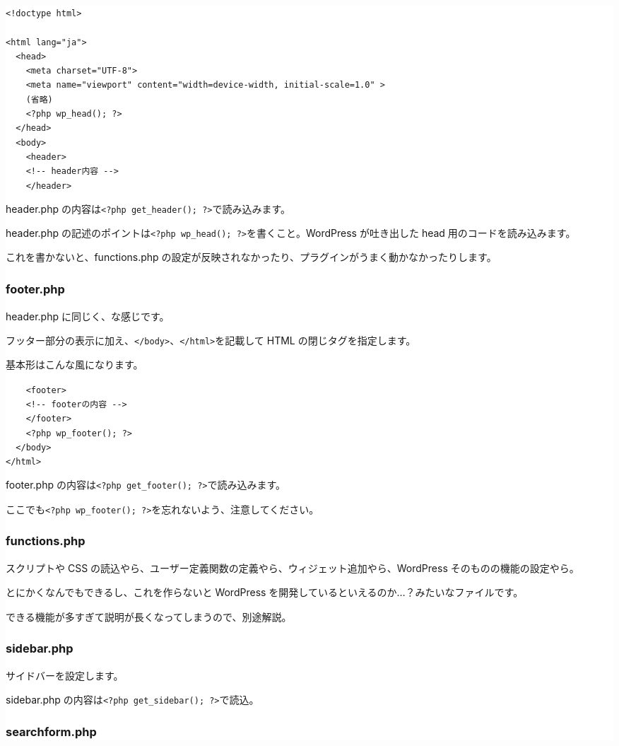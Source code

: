 ```php:title=header.php
<!doctype html>

<html lang="ja">
  <head>
    <meta charset="UTF-8">
    <meta name="viewport" content="width=device-width, initial-scale=1.0" >
    (省略)
    <?php wp_head(); ?>
  </head>
  <body>
    <header>
    <!-- header内容 -->
    </header>
```

header.php の内容は`<?php get_header(); ?>`で読み込みます。

header.php の記述のポイントは`<?php wp_head(); ?>`を書くこと。WordPress が吐き出した head 用のコードを読み込みます。

これを書かないと、functions.php の設定が反映されなかったり、プラグインがうまく動かなかったりします。

### footer.php

header.php に同じく、な感じです。

フッター部分の表示に加え、`</body>`、`</html>`を記載して HTML の閉じタグを指定します。

基本形はこんな風になります。

```php:title=footer.php
    <footer>
    <!-- footerの内容 -->
    </footer>
    <?php wp_footer(); ?>
  </body>
</html>
```

footer.php の内容は`<?php get_footer(); ?>`で読み込みます。

ここでも`<?php wp_footer(); ?>`を忘れないよう、注意してください。

### functions.php

スクリプトや CSS の読込やら、ユーザー定義関数の定義やら、ウィジェット追加やら、WordPress そのものの機能の設定やら。

とにかくなんでもできるし、これを作らないと WordPress を開発しているといえるのか…？みたいなファイルです。

できる機能が多すぎて説明が長くなってしまうので、別途解説。

### sidebar.php

サイドバーを設定します。

sidebar.php の内容は`<?php get_sidebar(); ?>`で読込。

### searchform.php
